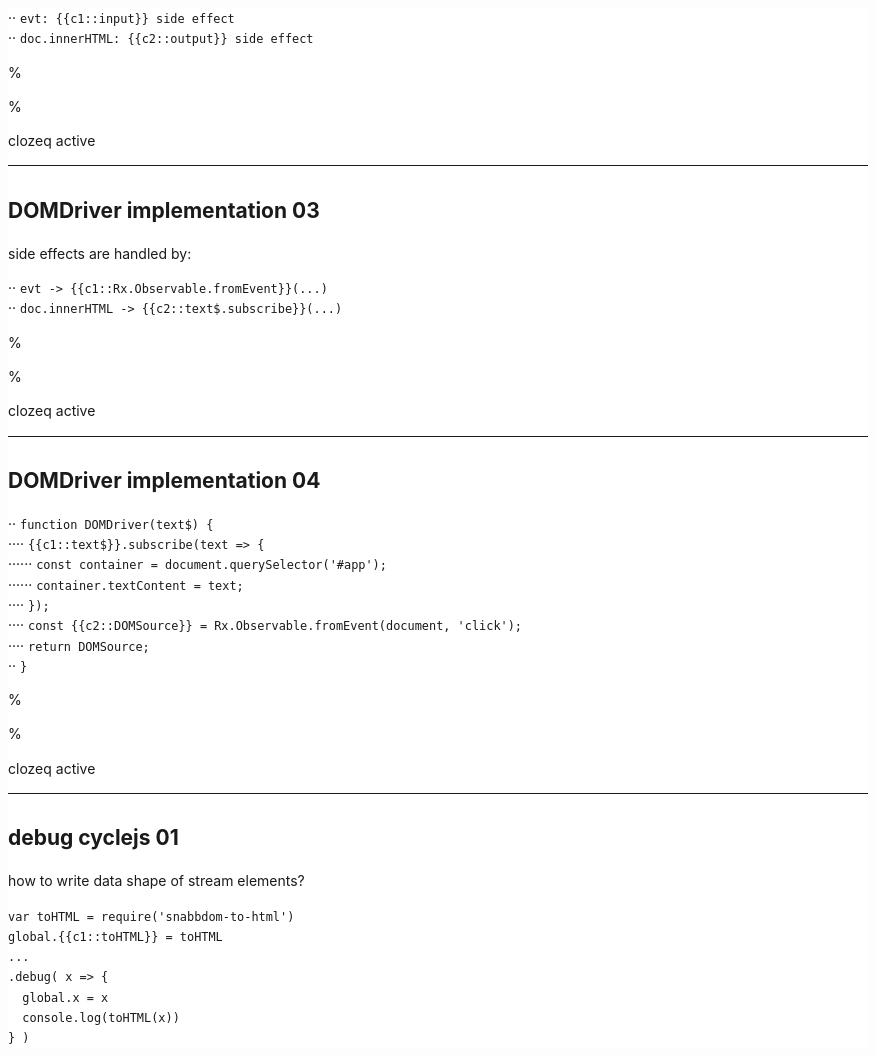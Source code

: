 ··  `` evt: {{c1::input}} side effect `` <br>
··  `` doc.innerHTML: {{c2::output}} side effect `` <br>

%

%

clozeq
active

---

## DOMDriver implementation 03

side effects are handled by:

··  `` evt -> {{c1::Rx.Observable.fromEvent}}(...) `` <br>
··  `` doc.innerHTML -> {{c2::text$.subscribe}}(...) `` <br>

%

%

clozeq
active

---

## DOMDriver implementation 04

··  `` function DOMDriver(text$) { `` <br>
····  `` {{c1::text$}}.subscribe(text => { `` <br>
······  `` const container = document.querySelector('#app'); `` <br>
······  `` container.textContent = text; `` <br>
····  `` }); `` <br>
····  `` const {{c2::DOMSource}} = Rx.Observable.fromEvent(document, 'click'); `` <br>
····  `` return DOMSource; `` <br>
··  `` } `` <br>


%

%

clozeq
active

---

## debug cyclejs 01

how to write data shape of stream elements?

    var toHTML = require('snabbdom-to-html')
    global.{{c1::toHTML}} = toHTML
    ...
    .debug( x => {
      global.x = x
      console.log(toHTML(x))
    } )
